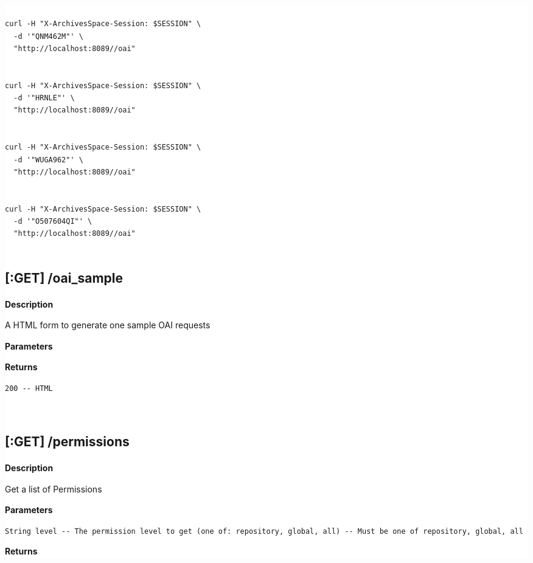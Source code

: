 ```shell 
     
curl -H "X-ArchivesSpace-Session: $SESSION" \
  -d '"QNM462M"' \
  "http://localhost:8089//oai"
    
     
curl -H "X-ArchivesSpace-Session: $SESSION" \
  -d '"HRNLE"' \
  "http://localhost:8089//oai"
    
     
curl -H "X-ArchivesSpace-Session: $SESSION" \
  -d '"WUGA962"' \
  "http://localhost:8089//oai"
    
     
curl -H "X-ArchivesSpace-Session: $SESSION" \
  -d '"O507604QI"' \
  "http://localhost:8089//oai"
  

```


## [:GET] /oai_sample 

__Description__

A HTML form to generate one sample OAI requests

__Parameters__


__Returns__

	200 -- HTML


```shell 
  

```


## [:GET] /permissions 

__Description__

Get a list of Permissions

__Parameters__


	String level -- The permission level to get (one of: repository, global, all) -- Must be one of repository, global, all

__Returns__

